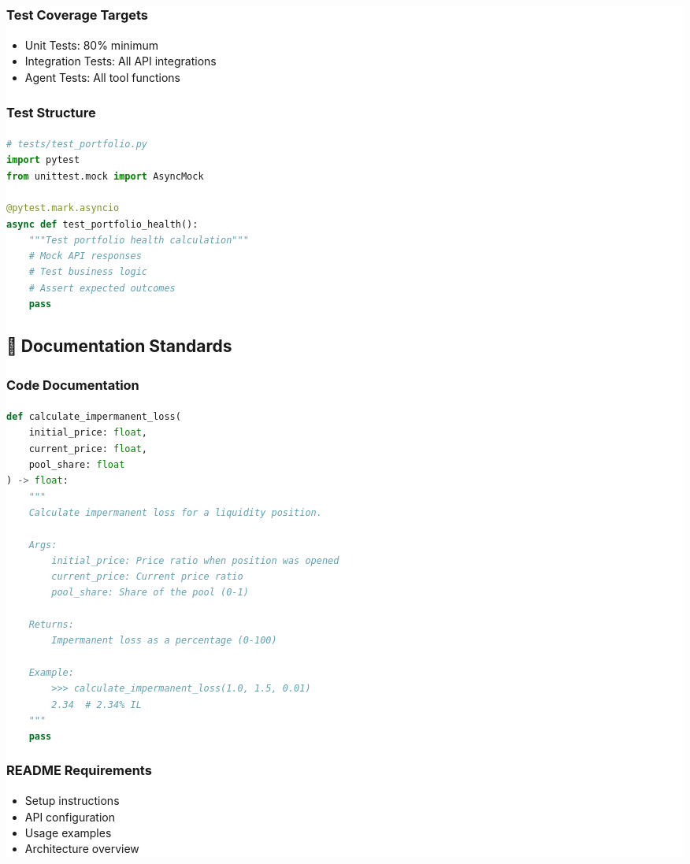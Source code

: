 ### Test Coverage Targets
- Unit Tests: 80% minimum
- Integration Tests: All API integrations
- Agent Tests: All tool functions

### Test Structure
```python
# tests/test_portfolio.py
import pytest
from unittest.mock import AsyncMock

@pytest.mark.asyncio
async def test_portfolio_health():
    """Test portfolio health calculation"""
    # Mock API responses
    # Test business logic
    # Assert expected outcomes
    pass
```

## 📝 Documentation Standards

### Code Documentation
```python
def calculate_impermanent_loss(
    initial_price: float,
    current_price: float,
    pool_share: float
) -> float:
    """
    Calculate impermanent loss for a liquidity position.
    
    Args:
        initial_price: Price ratio when position was opened
        current_price: Current price ratio
        pool_share: Share of the pool (0-1)
    
    Returns:
        Impermanent loss as a percentage (0-100)
    
    Example:
        >>> calculate_impermanent_loss(1.0, 1.5, 0.01)
        2.34  # 2.34% IL
    """
    pass
```

### README Requirements
- Setup instructions
- API configuration
- Usage examples
- Architecture overview
